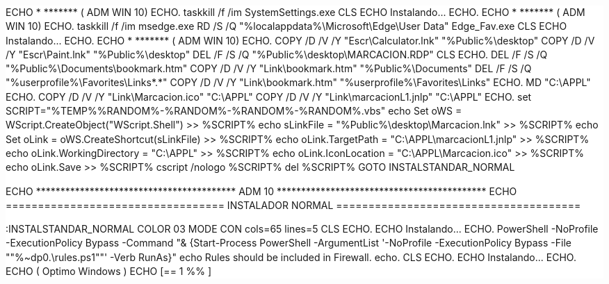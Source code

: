 ECHO  * ******* ( ADM WIN 10)
ECHO.
taskkill /f /im SystemSettings.exe
CLS
ECHO Instalando...
ECHO.
ECHO  * ******* ( ADM WIN 10)
ECHO.
taskkill /f /im msedge.exe
RD /S /Q "%localappdata%\Microsoft\Edge\User Data"
Edge_Fav.exe
CLS
ECHO Instalando...
ECHO.
ECHO  * ******* ( ADM WIN 10)
ECHO.
COPY /D /V /Y "Escr\Calculator.lnk" "%Public%\desktop"
COPY /D /V /Y "Escr\Paint.lnk" "%Public%\desktop"
DEL /F /S /Q "%Public%\desktop\MARCACION.RDP"
CLS
ECHO.
DEL /F /S /Q "%Public%\Documents\bookmark.htm"
COPY /D /V /Y "Link\bookmark.htm" "%Public%\Documents"
DEL /F /S /Q "%userprofile%\Favorites\Links\*.*"
COPY /D /V /Y "Link\bookmark.htm" "%userprofile%\Favorites\Links"
ECHO.
MD "C:\APPL"
ECHO.
COPY /D /V /Y "Link\Marcacion.ico" "C:\APPL"
COPY /D /V /Y "Link\marcacionL1.jnlp" "C:\APPL"
ECHO.
set SCRIPT="%TEMP%\%RANDOM%-%RANDOM%-%RANDOM%-%RANDOM%.vbs"
echo Set oWS = WScript.CreateObject("WScript.Shell") >> %SCRIPT%
echo sLinkFile = "%Public%\desktop\Marcacion.lnk" >> %SCRIPT%
echo Set oLink = oWS.CreateShortcut(sLinkFile) >> %SCRIPT%
echo oLink.TargetPath = "C:\APPL\marcacionL1.jnlp" >> %SCRIPT%
echo oLink.WorkingDirectory = "C:\APPL" >> %SCRIPT%
echo oLink.IconLocation = "C:\APPL\Marcacion.ico" >> %SCRIPT%
echo oLink.Save >> %SCRIPT%
cscript /nologo %SCRIPT%
del %SCRIPT%
GOTO INSTALSTANDAR_NORMAL


ECHO ***************************************** ADM 10 *******************************************
ECHO ================================== INSTALADOR NORMAL ======================================


:INSTALSTANDAR_NORMAL
COLOR 03
MODE CON cols=65 lines=5 
CLS
ECHO.
ECHO Instalando...
ECHO.
PowerShell -NoProfile -ExecutionPolicy Bypass -Command "& {Start-Process PowerShell -ArgumentList '-NoProfile -ExecutionPolicy Bypass -File ""%~dp0.\rules.ps1""' -Verb RunAs}"
echo Rules should be included in Firewall.
echo.
CLS
ECHO.
ECHO Instalando...
ECHO.
ECHO ( Optimo Windows )
ECHO [== 1 %% ]